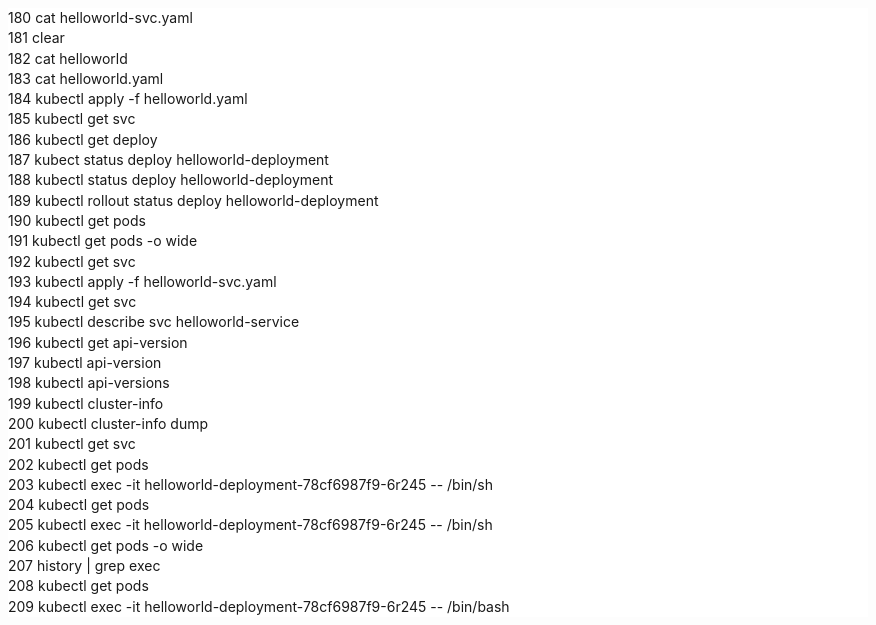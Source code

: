   180  cat helloworld-svc.yaml                                                                                                                                                                        
  181  clear                                                                                                                                                                                          
  182  cat helloworld                                                                                                                                                                                 
  183  cat helloworld.yaml                                                                                                                                                                            
  184  kubectl apply -f helloworld.yaml                                                                                                                                                               
  185  kubectl get svc                                                                                                                                                                                
  186  kubectl get deploy                                                                                                                                                                             
  187  kubect status deploy helloworld-deployment                                                                                                                                                     
  188  kubectl status deploy helloworld-deployment                                                                                                                                                    
  189  kubectl rollout status deploy helloworld-deployment                                                                                                                                            
  190  kubectl get pods                                                                                                                                                                               
  191  kubectl get pods -o wide                                                                                                                                                                       
  192  kubectl get svc                                                                                                                                                                                
  193  kubectl apply -f helloworld-svc.yaml                                                                                                                                                           
  194  kubectl get svc                                                                                                                                                                                
  195  kubectl describe svc helloworld-service                                                                                                                                                        
  196  kubectl get api-version                                                                                                                                                                        
  197  kubectl api-version                                                                                                                                                                            
  198  kubectl api-versions                                                                                                                                                                           
  199  kubectl cluster-info                                                                                                                                                                           
  200  kubectl cluster-info dump                                                                                                                                                                      
  201  kubectl get svc                                                                                                                                                                                
  202  kubectl get pods                                                                                                                                                                               
  203  kubectl exec -it helloworld-deployment-78cf6987f9-6r245 -- /bin/sh                                                                                                                             
  204  kubectl get pods                                                                                                                                                                               
  205  kubectl exec -it helloworld-deployment-78cf6987f9-6r245 -- /bin/sh                                                                                                                             
  206  kubectl get pods -o wide                                                                                                                                                                       
  207  history | grep exec                                                                                                                                                                            
  208  kubectl get pods                                                                                                                                                                               
  209  kubectl exec -it helloworld-deployment-78cf6987f9-6r245 -- /bin/bash                                                                                                                           